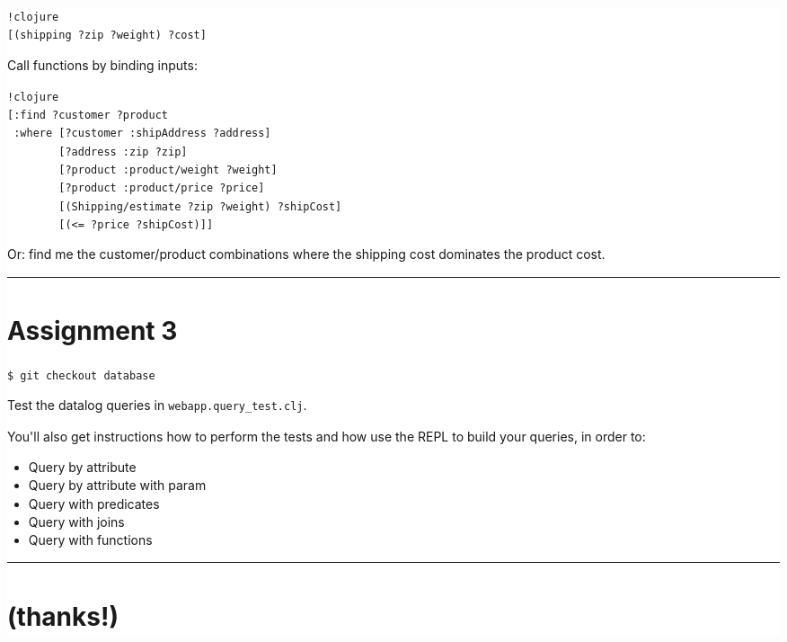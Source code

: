 	!clojure
	[(shipping ?zip ?weight) ?cost]

Call functions by binding inputs:

	!clojure
	[:find ?customer ?product
	 :where [?customer :shipAddress ?address]
	        [?address :zip ?zip]
	        [?product :product/weight ?weight]
	        [?product :product/price ?price]
	        [(Shipping/estimate ?zip ?weight) ?shipCost]
	        [(<= ?price ?shipCost)]]

Or: find me the customer/product combinations where the shipping cost dominates the product cost.

---

# Assignment 3

`$ git checkout database`

Test the datalog queries in `webapp.query_test.clj`.

You'll also get instructions how to perform the tests and how use the
REPL to build your queries, in order to:

* Query by attribute
* Query by attribute with param
* Query with predicates
* Query with joins
* Query with functions

---

# (thanks!)
